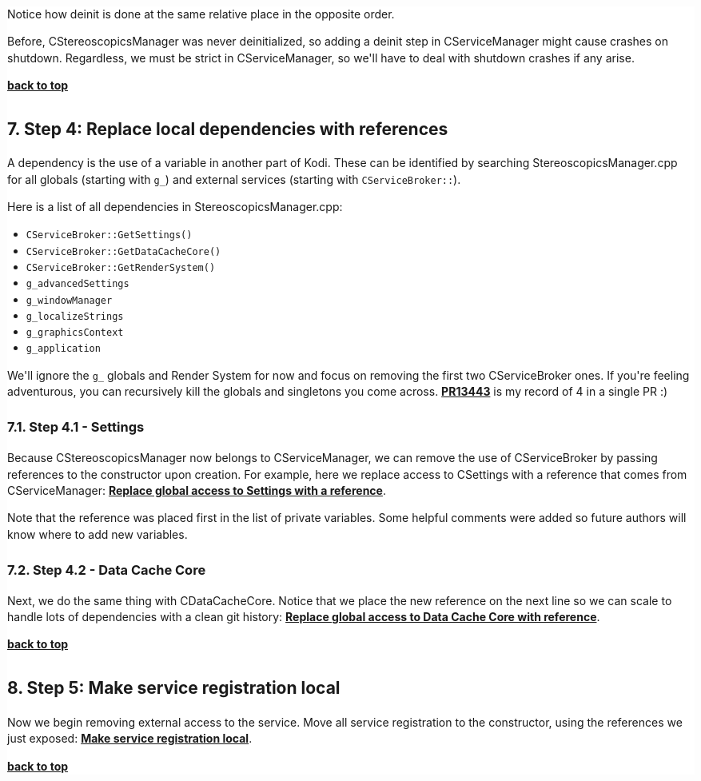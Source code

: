 Notice how deinit is done at the same relative place in the opposite order.

Before, CStereoscopicsManager was never deinitialized, so adding a deinit step in CServiceManager might cause crashes on shutdown. Regardless, we must be strict in CServiceManager, so we'll have to deal with shutdown crashes if any arise.

**[back to top](#table-of-contents)**

## 7. Step 4: Replace local dependencies with references

A dependency is the use of a variable in another part of Kodi. These can be identified by searching StereoscopicsManager.cpp for all globals (starting with `g_`) and external services (starting with `CServiceBroker::`).

Here is a list of all dependencies in StereoscopicsManager.cpp:

* `CServiceBroker::GetSettings()`
* `CServiceBroker::GetDataCacheCore()`
* `CServiceBroker::GetRenderSystem()`
* `g_advancedSettings`
* `g_windowManager`
* `g_localizeStrings`
* `g_graphicsContext`
* `g_application`

We'll ignore the `g_` globals and Render System for now and focus on removing the first two CServiceBroker ones. If you're feeling adventurous, you can recursively kill the globals and singletons you come across. **[PR13443](https://github.com/xbmc/xbmc/pull/13443)** is my record of 4 in a single PR :)

### 7.1. Step 4.1 - Settings

Because CStereoscopicsManager now belongs to CServiceManager, we can remove the use of CServiceBroker by passing references to the constructor upon creation. For example, here we replace access to CSettings with a reference that comes from CServiceManager: **[Replace global access to Settings with a reference](https://github.com/garbear/xbmc/commit/35dc0e9~8)**.

Note that the reference was placed first in the list of private variables. Some helpful comments were added so future authors will know where to add new variables.

### 7.2. Step 4.2 - Data Cache Core

Next, we do the same thing with CDataCacheCore. Notice that we place the new reference on the next line so we can scale to handle lots of dependencies with a clean git history: **[Replace global access to Data Cache Core with reference](https://github.com/garbear/xbmc/commit/35dc0e9~7)**.

**[back to top](#table-of-contents)**

## 8. Step 5: Make service registration local

Now we begin removing external access to the service. Move all service registration to the constructor, using the references we just exposed: **[Make service registration local](https://github.com/garbear/xbmc/commit/35dc0e9~6)**.

**[back to top](#table-of-contents)**
